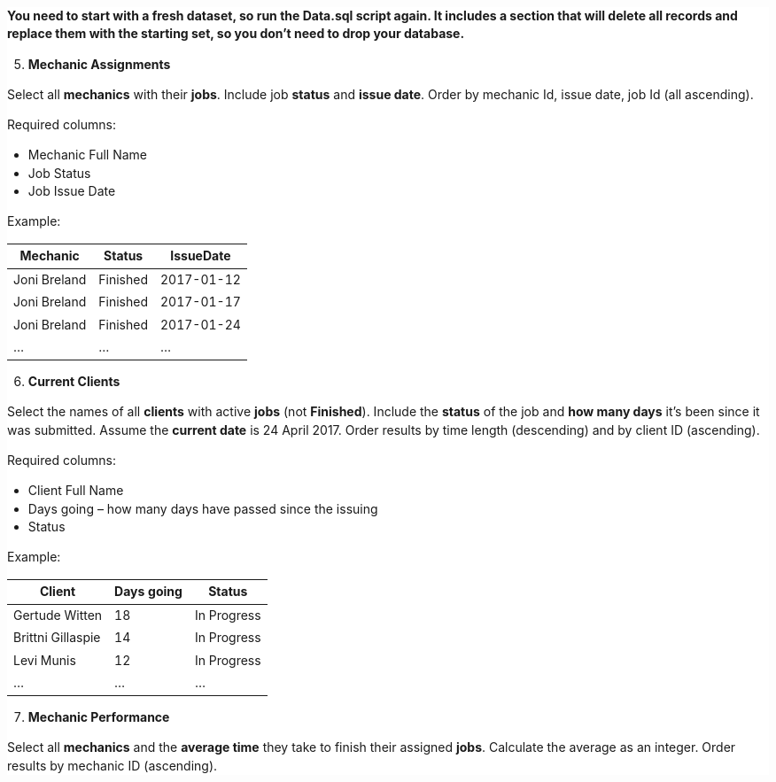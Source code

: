 **You need to start with a fresh dataset, so run the Data.sql script again. It includes a section that will delete all records and replace them with the starting set, so you don’t need to drop your database.** 

5. **Mechanic Assignments** 

Select all **mechanics** with their **jobs**. Include job **status** and **issue date**. Order by mechanic Id, issue date, job Id (all ascending). 

Required columns: 

- Mechanic Full Name 
- Job Status 
- Job Issue Date 

Example: 



|**Mechanic** |**Status** |**IssueDate** |
| - | - | - |
|Joni Breland |Finished |2017-01-12 |
|Joni Breland |Finished |2017-01-17 |
|Joni Breland |Finished |2017-01-24 |
|… |… |… |
6. **Current Clients** 

Select the names of all **clients** with active **jobs** (not **Finished**). Include the **status** of the job and **how many days** it’s been since it was submitted. Assume the **current date** is 24 April 2017. Order results by time length (descending) and by client ID (ascending). 

Required columns: 

- Client Full Name 
- Days going – how many days have passed since the issuing
- Status 

Example: 



|**Client** |**Days going** |**Status** |
| - | - | - |
|Gertude Witten |18 |In Progress |
|Brittni Gillaspie |14 |In Progress |
|Levi Munis |12 |In Progress |
|… |… |… |
7. **Mechanic Performance** 

Select all **mechanics** and the **average time** they take to finish their assigned **jobs**. Calculate the average as an integer. Order results by mechanic ID (ascending). 
